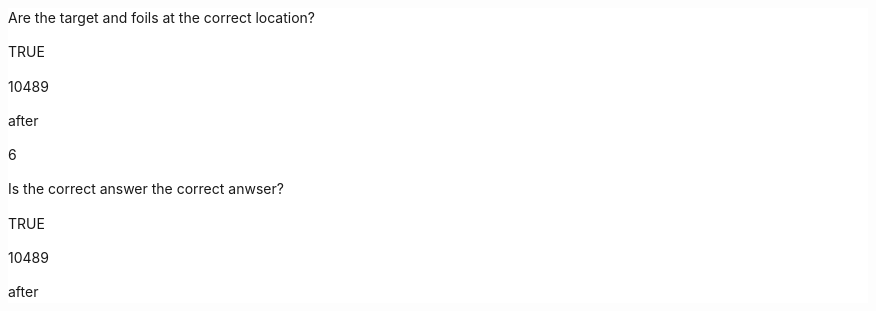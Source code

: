 </td>

<td style="text-align:left;">

Are the target and foils at the correct location?

</td>

<td style="text-align:left;">

TRUE

</td>

</tr>

<tr>

<td style="text-align:right;">

10489

</td>

<td style="text-align:left;">

after

</td>

<td style="text-align:right;">

6

</td>

<td style="text-align:left;">

Is the correct answer the correct anwser?

</td>

<td style="text-align:left;">

TRUE

</td>

</tr>

<tr>

<td style="text-align:right;">

10489

</td>

<td style="text-align:left;">

after

</td>

<td style="text-align:right;">
